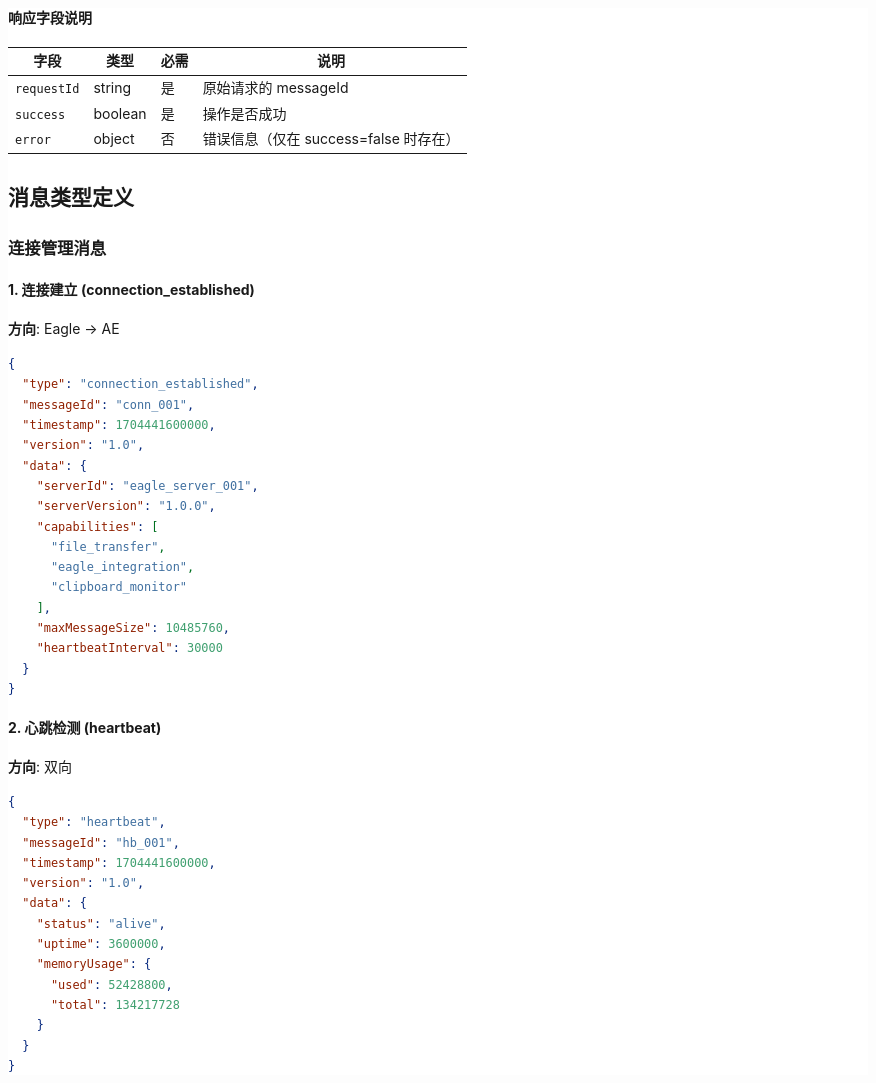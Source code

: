 #### 响应字段说明

| 字段 | 类型 | 必需 | 说明 |
|------|------|------|------|
| `requestId` | string | 是 | 原始请求的 messageId |
| `success` | boolean | 是 | 操作是否成功 |
| `error` | object | 否 | 错误信息（仅在 success=false 时存在） |

## 消息类型定义

### 连接管理消息

#### 1. 连接建立 (connection_established)

**方向**: Eagle → AE

```json
{
  "type": "connection_established",
  "messageId": "conn_001",
  "timestamp": 1704441600000,
  "version": "1.0",
  "data": {
    "serverId": "eagle_server_001",
    "serverVersion": "1.0.0",
    "capabilities": [
      "file_transfer",
      "eagle_integration",
      "clipboard_monitor"
    ],
    "maxMessageSize": 10485760,
    "heartbeatInterval": 30000
  }
}
```

#### 2. 心跳检测 (heartbeat)

**方向**: 双向

```json
{
  "type": "heartbeat",
  "messageId": "hb_001",
  "timestamp": 1704441600000,
  "version": "1.0",
  "data": {
    "status": "alive",
    "uptime": 3600000,
    "memoryUsage": {
      "used": 52428800,
      "total": 134217728
    }
  }
}
```
